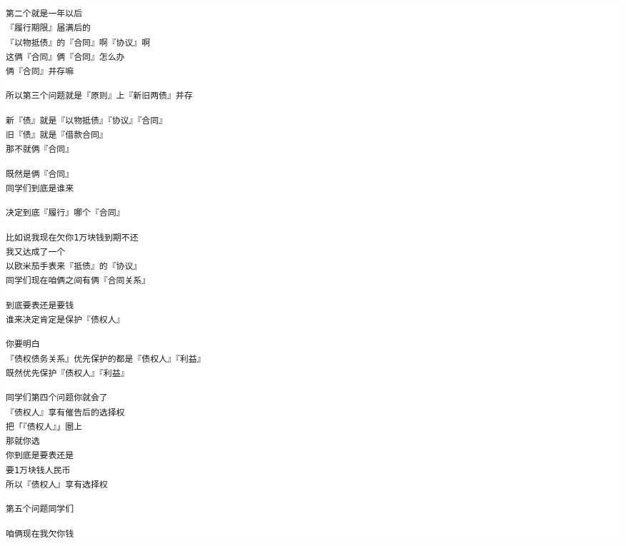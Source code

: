 ```text
第二个就是一年以后
『履行期限』届满后的
『以物抵债』的『合同』啊『协议』啊
这俩『合同』俩『合同』怎么办
俩『合同』并存嘛
```

```text
所以第三个问题就是『原则』上『新旧两债』并存
```

```text
新『债』就是『以物抵债』『协议』『合同』
旧『债』就是『借款合同』
那不就俩『合同』
```

```text
既然是俩『合同』
同学们到底是谁来
```

```text
决定到底『履行』哪个『合同』
```

```text
比如说我现在欠你1万块钱到期不还
我又达成了一个
以欧米茄手表来『抵债』的『协议』
同学们现在咱俩之间有俩『合同关系』
```

```text
到底要表还是要钱
谁来决定肯定是保护『债权人』
```

```text
你要明白
『债权债务关系』优先保护的都是『债权人』『利益』
既然优先保护『债权人』『利益』
```

```text
同学们第四个问题你就会了
『债权人』享有催告后的选择权
把「『债权人』」圈上
那就你选
你到底是要表还是
要1万块钱人民币
所以『债权人』享有选择权
```

```text
第五个问题同学们
```

```text
咱俩现在我欠你钱
```
